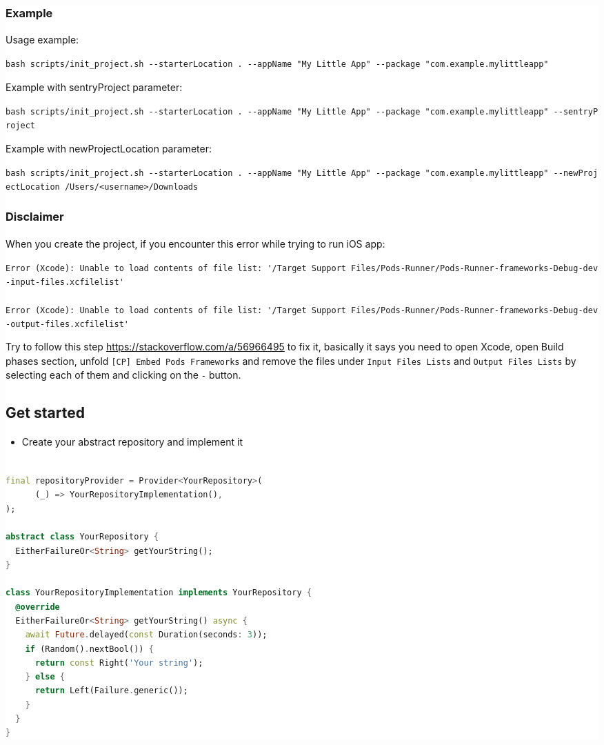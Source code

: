 ### Example

Usage example:

```
bash scripts/init_project.sh --starterLocation . --appName "My Little App" --package "com.example.mylittleapp"
```

Example with sentryProject parameter:

```
bash scripts/init_project.sh --starterLocation . --appName "My Little App" --package "com.example.mylittleapp" --sentryProject
```

Example with newProjectLocation parameter:

```
bash scripts/init_project.sh --starterLocation . --appName "My Little App" --package "com.example.mylittleapp" --newProjectLocation /Users/<username>/Downloads
```

### Disclaimer

When you create the project, if you encounter this error while trying to run iOS app:

```
Error (Xcode): Unable to load contents of file list: '/Target Support Files/Pods-Runner/Pods-Runner-frameworks-Debug-dev-input-files.xcfilelist'

Error (Xcode): Unable to load contents of file list: '/Target Support Files/Pods-Runner/Pods-Runner-frameworks-Debug-dev-output-files.xcfilelist'
```

Try to follow this step https://stackoverflow.com/a/56966495 to fix it, basically it says you need
to open Xcode, open Build phases section, unfold `[CP] Embed Pods Frameworks` and remove the files
under `Input Files Lists` and `Output Files Lists` by selecting each of them and clicking on the `-`
button.

## Get started

- Create your abstract repository and implement it

```dart

final repositoryProvider = Provider<YourRepository>(
      (_) => YourRepositoryImplementation(),
);

abstract class YourRepository {
  EitherFailureOr<String> getYourString();
}

class YourRepositoryImplementation implements YourRepository {
  @override
  EitherFailureOr<String> getYourString() async {
    await Future.delayed(const Duration(seconds: 3));
    if (Random().nextBool()) {
      return const Right('Your string');
    } else {
      return Left(Failure.generic());
    }
  }
}
```
